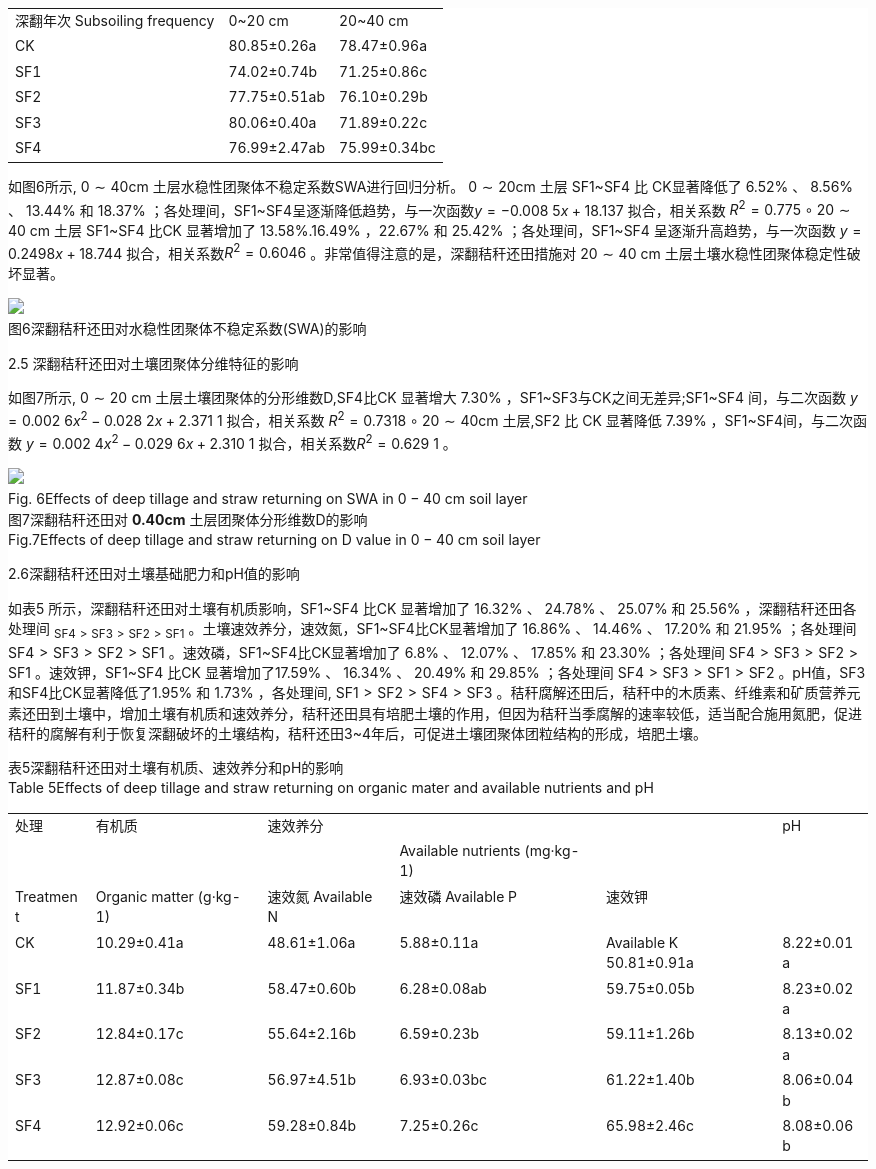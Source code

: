 <html><body><table><tr><td>深翻年次 Subsoiling frequency</td><td>0~20 cm</td><td>20~40 cm</td></tr><tr><td>CK</td><td>80.85±0.26a</td><td>78.47±0.96a</td></tr><tr><td>SF1</td><td>74.02±0.74b</td><td>71.25±0.86c</td></tr><tr><td>SF2</td><td>77.75±0.51ab</td><td>76.10±0.29b</td></tr><tr><td>SF3</td><td>80.06±0.40a</td><td>71.89±0.22c</td></tr><tr><td>SF4</td><td>76.99±2.47ab</td><td>75.99±0.34bc</td></tr></table></body></html>

如图6所示, $0 { \sim } 4 0 \mathrm { c m }$ 土层水稳性团聚体不稳定系数SWA进行回归分析。 $0 { \sim } 2 0 \mathrm { c m }$ 土层 SF1\~SF4 比 CK显著降低了 $6 . 5 2 \%$ 、 $8 . 5 6 \%$ 、 $1 3 . 4 4 \%$ 和 $1 8 . 3 7 \%$ ；各处理间，SF1\~SF4呈逐渐降低趋势，与一次函数$y = - 0 . 0 0 8 \ 5 x + 1 8 . 1 3 7$ 拟合，相关系数 $R ^ { 2 } { = } 0 . 7 7 5 \circ 2 0 { \sim } 4 0 \ \mathrm { c m }$ 土层 SF1\~SF4 比CK 显著增加了 $1 3 . 5 8 \% . 1 6 . 4 9 \%$ ，$2 2 . 6 7 \%$ 和 $2 5 . 4 2 \%$ ；各处理间，SF1\~SF4 呈逐渐升高趋势，与一次函数 $y = 0 . 2 4 9 8 x + 1 8 . 7 4 4$ 拟合，相关系数$R ^ { 2 } { = } 0 . 6 0 4 6$ 。非常值得注意的是，深翻秸秆还田措施对 $2 0 { \sim } 4 0 \ \mathrm { c m }$ 土层土壤水稳性团聚体稳定性破坏显著。

![](images/59c8c1c9275af6886fa4f5e426b3d20edd0781a3c13e53791443bd7b26635e11.jpg)  
图6深翻秸秆还田对水稳性团聚体不稳定系数(SWA)的影响

2.5 深翻秸秆还田对土壤团聚体分维特征的影响

如图7所示, $0 { \sim } 2 0 ~ \mathrm { c m }$ 土层土壤团聚体的分形维数D,SF4比CK 显著增大 $7 . 3 0 \%$ ，SF1\~SF3与CK之间无差异;SF1\~SF4 间，与二次函数 $y { = } 0 . 0 0 2 \ 6 x ^ { 2 } { - } 0 . 0 2 8 \ 2 x { + } 2 . 3 7 1 \ 1$ 拟合，相关系数 $R ^ { 2 } { = } 0 . 7 3 1 8 \circ 2 0 { \sim } 4 0 \mathrm { c m }$ 土层,SF2 比 CK 显著降低 $7 . 3 9 \%$ ，SF1\~SF4间，与二次函数 $y { = } 0 . 0 0 2 \ 4 x ^ { 2 } { - } 0 . 0 2 9 \ 6 x { + } 2 . 3 1 0 \ 1$ 拟合，相关系数$R ^ { 2 } { = } 0 . 6 2 9 \ 1$ 。

![](images/625460437429f8fcf5a82111f919cfb68d2138cfb05ec0423130385456ec9906.jpg)  
Fig. 6Effects of deep tillage and straw returning on SWA in $0 { - } 4 0 ~ \mathrm { c m }$ soil layer   
图7深翻秸秆还田对 $\mathbf { 0 . 4 0 c m }$ 土层团聚体分形维数D的影响  
Fig.7Effects of deep tillage and straw returning on D value in $0 { - } 4 0 ~ \mathrm { c m }$ soil layer

2.6深翻秸秆还田对土壤基础肥力和pH值的影响

如表5 所示，深翻秸秆还田对土壤有机质影响，SF1\~SF4 比CK 显著增加了 $1 6 . 3 2 \%$ 、 $2 4 . 7 8 \%$ 、 $2 5 . 0 7 \%$ 和 $2 5 . 5 6 \%$ ，深翻秸秆还田各处理间 $_ { \mathrm { S F 4 > S F 3 > S F 2 > S F 1 } }$ 。土壤速效养分，速效氮，SF1\~SF4比CK显著增加了 $1 6 . 8 6 \%$ 、 $1 4 . 4 6 \%$ 、 $1 7 . 2 0 \%$ 和 $2 1 . 9 5 \%$ ；各处理间 $\mathrm { S F 4 } { > } \mathrm { S F 3 } { > } \mathrm { S F 2 } { > } \mathrm { S F 1 }$ 。速效磷，SF1\~SF4比CK显著增加了 $6 . 8 \%$ 、 $12 . 0 7 \%$ 、 $1 7 . 8 5 \%$ 和 $2 3 . 3 0 \%$ ；各处理间 $\mathrm { S F 4 } { > } \mathrm { S F 3 } { > } \mathrm { S F 2 } { > } \mathrm { S F 1 }$ 。速效钾，SF1\~SF4 比CK 显著增加了$1 7 . 5 9 \%$ 、 $1 6 . 3 4 \%$ 、 $2 0 . 4 9 \%$ 和 $2 9 . 8 5 \%$ ；各处理间 $\mathrm { S F 4 } { > } \mathrm { S F 3 } { > } \mathrm { S F 1 } { > } \mathrm { S F 2 }$ 。pH值，SF3和SF4比CK显著降低了$1 . 9 5 \%$ 和 $1 . 7 3 \%$ ，各处理间, $\mathrm { S F 1 } { > } \mathrm { S F } 2 { > } \mathrm { S F } 4 { > } \mathrm { S F } 3$ 。秸秆腐解还田后，秸秆中的木质素、纤维素和矿质营养元素还田到土壤中，增加土壤有机质和速效养分，秸秆还田具有培肥土壤的作用，但因为秸秆当季腐解的速率较低，适当配合施用氮肥，促进秸秆的腐解有利于恢复深翻破坏的土壤结构，秸秆还田3\~4年后，可促进土壤团聚体团粒结构的形成，培肥土壤。

表5深翻秸秆还田对土壤有机质、速效养分和pH的影响   
Table 5Effects of deep tillage and straw returning on organic mater and available nutrients and pH   

<html><body><table><tr><td rowspan="2">处理</td><td rowspan="2">有机质</td><td colspan="3">速效养分</td><td rowspan="2">pH</td></tr><tr><td></td><td>Available nutrients (mg·kg-1)</td><td></td></tr><tr><td>Treatment</td><td>Organic matter (g·kg-1)</td><td>速效氮 Available N</td><td>速效磷 Available P</td><td>速效钾</td><td></td></tr><tr><td>CK</td><td>10.29±0.41a</td><td>48.61±1.06a</td><td>5.88±0.11a</td><td>Available K 50.81±0.91a</td><td>8.22±0.01a</td></tr><tr><td>SF1</td><td>11.87±0.34b</td><td>58.47±0.60b</td><td>6.28±0.08ab</td><td>59.75±0.05b</td><td>8.23±0.02a</td></tr><tr><td>SF2</td><td>12.84±0.17c</td><td>55.64±2.16b</td><td>6.59±0.23b</td><td>59.11±1.26b</td><td>8.13±0.02a</td></tr><tr><td>SF3</td><td>12.87±0.08c</td><td>56.97±4.51b</td><td>6.93±0.03bc</td><td>61.22±1.40b</td><td>8.06±0.04b</td></tr><tr><td>SF4</td><td>12.92±0.06c</td><td>59.28±0.84b</td><td>7.25±0.26c</td><td>65.98±2.46c</td><td>8.08±0.06b</td></tr></table></body></html>
